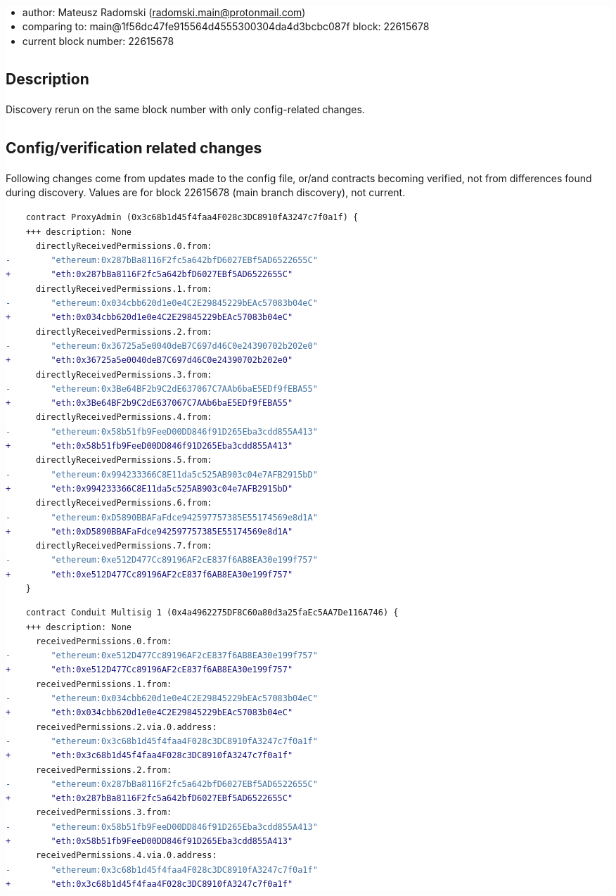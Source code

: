 - author: Mateusz Radomski (<radomski.main@protonmail.com>)
- comparing to: main@1f56dc47fe915564d4555300304da4d3bcbc087f block: 22615678
- current block number: 22615678

## Description

Discovery rerun on the same block number with only config-related changes.

## Config/verification related changes

Following changes come from updates made to the config file,
or/and contracts becoming verified, not from differences found during
discovery. Values are for block 22615678 (main branch discovery), not current.

```diff
    contract ProxyAdmin (0x3c68b1d45f4faa4F028c3DC8910fA3247c7f0a1f) {
    +++ description: None
      directlyReceivedPermissions.0.from:
-        "ethereum:0x287bBa8116F2fc5a642bfD6027EBf5AD6522655C"
+        "eth:0x287bBa8116F2fc5a642bfD6027EBf5AD6522655C"
      directlyReceivedPermissions.1.from:
-        "ethereum:0x034cbb620d1e0e4C2E29845229bEAc57083b04eC"
+        "eth:0x034cbb620d1e0e4C2E29845229bEAc57083b04eC"
      directlyReceivedPermissions.2.from:
-        "ethereum:0x36725a5e0040deB7C697d46C0e24390702b202e0"
+        "eth:0x36725a5e0040deB7C697d46C0e24390702b202e0"
      directlyReceivedPermissions.3.from:
-        "ethereum:0x3Be64BF2b9C2dE637067C7AAb6baE5EDf9fEBA55"
+        "eth:0x3Be64BF2b9C2dE637067C7AAb6baE5EDf9fEBA55"
      directlyReceivedPermissions.4.from:
-        "ethereum:0x58b51fb9FeeD00DD846f91D265Eba3cdd855A413"
+        "eth:0x58b51fb9FeeD00DD846f91D265Eba3cdd855A413"
      directlyReceivedPermissions.5.from:
-        "ethereum:0x994233366C8E11da5c525AB903c04e7AFB2915bD"
+        "eth:0x994233366C8E11da5c525AB903c04e7AFB2915bD"
      directlyReceivedPermissions.6.from:
-        "ethereum:0xD5890BBAFaFdce942597757385E55174569e8d1A"
+        "eth:0xD5890BBAFaFdce942597757385E55174569e8d1A"
      directlyReceivedPermissions.7.from:
-        "ethereum:0xe512D477Cc89196AF2cE837f6AB8EA30e199f757"
+        "eth:0xe512D477Cc89196AF2cE837f6AB8EA30e199f757"
    }
```

```diff
    contract Conduit Multisig 1 (0x4a4962275DF8C60a80d3a25faEc5AA7De116A746) {
    +++ description: None
      receivedPermissions.0.from:
-        "ethereum:0xe512D477Cc89196AF2cE837f6AB8EA30e199f757"
+        "eth:0xe512D477Cc89196AF2cE837f6AB8EA30e199f757"
      receivedPermissions.1.from:
-        "ethereum:0x034cbb620d1e0e4C2E29845229bEAc57083b04eC"
+        "eth:0x034cbb620d1e0e4C2E29845229bEAc57083b04eC"
      receivedPermissions.2.via.0.address:
-        "ethereum:0x3c68b1d45f4faa4F028c3DC8910fA3247c7f0a1f"
+        "eth:0x3c68b1d45f4faa4F028c3DC8910fA3247c7f0a1f"
      receivedPermissions.2.from:
-        "ethereum:0x287bBa8116F2fc5a642bfD6027EBf5AD6522655C"
+        "eth:0x287bBa8116F2fc5a642bfD6027EBf5AD6522655C"
      receivedPermissions.3.from:
-        "ethereum:0x58b51fb9FeeD00DD846f91D265Eba3cdd855A413"
+        "eth:0x58b51fb9FeeD00DD846f91D265Eba3cdd855A413"
      receivedPermissions.4.via.0.address:
-        "ethereum:0x3c68b1d45f4faa4F028c3DC8910fA3247c7f0a1f"
+        "eth:0x3c68b1d45f4faa4F028c3DC8910fA3247c7f0a1f"
```